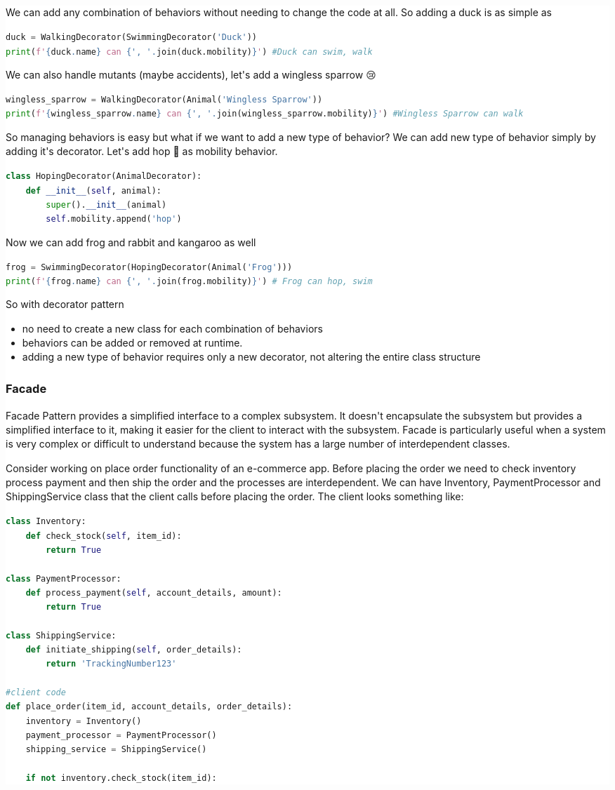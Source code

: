 We can add any combination of behaviors without needing to change the code at all. So adding a duck is as simple as

```python
duck = WalkingDecorator(SwimmingDecorator('Duck'))
print(f'{duck.name} can {', '.join(duck.mobility)}') #Duck can swim, walk
```
We can also handle mutants (maybe accidents), let's add a wingless sparrow 😢

```python
wingless_sparrow = WalkingDecorator(Animal('Wingless Sparrow'))
print(f'{wingless_sparrow.name} can {', '.join(wingless_sparrow.mobility)}') #Wingless Sparrow can walk
```

So managing behaviors is easy but what if we want to add a new type of behavior? We can add new type of behavior simply by adding it's decorator. Let's add hop 🐇 as mobility behavior.

```python
class HopingDecorator(AnimalDecorator):
    def __init__(self, animal):
        super().__init__(animal)
        self.mobility.append('hop')
```
Now we can add frog and rabbit and kangaroo as well 

```python
frog = SwimmingDecorator(HopingDecorator(Animal('Frog'))) 
print(f'{frog.name} can {', '.join(frog.mobility)}') # Frog can hop, swim
```

So with decorator pattern 
- no need to create a new class for each combination of behaviors
- behaviors can be added or removed at runtime.
- adding a new type of behavior requires only a new decorator, not altering the entire class structure

### Facade

Facade Pattern provides a simplified interface to a complex subsystem. It doesn't encapsulate the subsystem but provides a simplified interface to it, making it easier for the client to interact with the subsystem. Facade is particularly useful when a system is very complex or difficult to understand because the system has a large number of interdependent classes. 

Consider working on place order functionality of an e-commerce app. Before placing the order we need to check inventory process payment and then ship the order and the processes are interdependent. We can have Inventory, PaymentProcessor and ShippingService class that the client calls before placing the order. The client looks something like: 

```python
class Inventory:
    def check_stock(self, item_id):
        return True

class PaymentProcessor:
    def process_payment(self, account_details, amount):
        return True

class ShippingService:
    def initiate_shipping(self, order_details):
        return 'TrackingNumber123'

#client code
def place_order(item_id, account_details, order_details):
    inventory = Inventory()
    payment_processor = PaymentProcessor()
    shipping_service = ShippingService()

    if not inventory.check_stock(item_id):
```